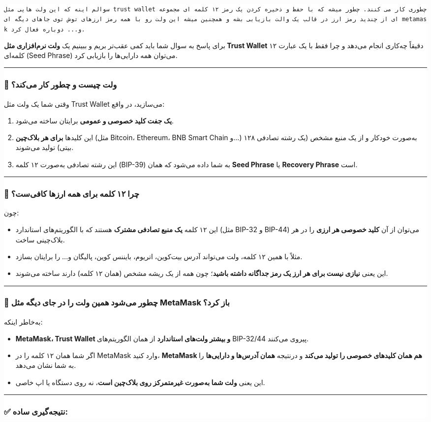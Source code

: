 ```txt
سوالم اینه که این ولت هایی مثل trust wallet چطوری کار می کنند. چطور میشه که با حفظ و ذخیره کردن یک رمز ۱۲ کلمه ای مجموعه ای از چندید رمز ارز در قالب یک والت بازیابی بشه و همچنین میشه این ولت رو با همه رمز ارزهای توش توی جاهای دیگه ای metamask و... دوباره فعال کرد.
```


برای پاسخ به سوال شما باید کمی عقب‌تر بریم و ببینیم یک **ولت نرم‌افزاری مثل Trust Wallet** دقیقاً چه‌کاری انجام می‌دهد و چرا فقط با یک عبارت ۱۲ کلمه‌ای (Seed Phrase) می‌توان همه دارایی‌ها را بازیابی کرد.

* * *

### 🔐 ولت چیست و چطور کار می‌کند؟

وقتی شما یک ولت مثل Trust Wallet می‌سازید، در واقع:

1.  **یک جفت کلید خصوصی و عمومی** برایتان ساخته می‌شود.
    
2.  این کلیدها **برای هر بلاک‌چین** (مثل Bitcoin، Ethereum، BNB Smart Chain و...) به‌صورت خودکار و از یک منبع مشخص (یک رشته تصادفی ۱۲۸ بیتی) تولید می‌شوند.
    
3.  این رشته تصادفی به‌صورت ۱۲ کلمه (BIP-39) به شما داده می‌شود که همان **Seed Phrase** یا **Recovery Phrase** است.
    

* * *

### 🧠 چرا ۱۲ کلمه برای همه ارزها کافی‌ست؟

چون:

-   این ۱۲ کلمه **یک منبع تصادفی مشترک** هستند که با الگوریتم‌های استاندارد (مثل BIP-32 و BIP-44) می‌توان از آن **کلید خصوصی هر ارزی** را در هر بلاک‌چینی ساخت.
    
-   مثلاً با همین ۱۲ کلمه، ولت می‌تواند آدرس بیت‌کوین، اتریوم، بایننس کوین، پالیگان و... را برایتان بسازد.
    
-   این یعنی **نیازی نیست برای هر ارز یک رمز جداگانه داشته باشید**؛ چون همه از یک ریشه مشخص (همان ۱۲ کلمه) دارند ساخته می‌شوند.
    

* * *

### 🔄 چطور می‌شود همین ولت را در جای دیگه مثل MetaMask باز کرد؟

به‌خاطر اینکه:

-   **MetaMask، Trust Wallet و بیشتر ولت‌های استاندارد** از همان الگوریتم‌های BIP-32/44 پیروی می‌کنند.
    
-   اگر شما همان ۱۲ کلمه را در MetaMask وارد کنید، **MetaMask هم همان کلیدهای خصوصی را تولید می‌کند** و درنتیجه **همان آدرس‌ها و دارایی‌ها** را به شما نشان می‌دهد.
    
-   این یعنی **ولت شما به‌صورت غیرمتمرکز روی بلاک‌چین است**، نه روی دستگاه یا اپ خاصی.
    

* * *

### ✅ نتیجه‌گیری ساده:
